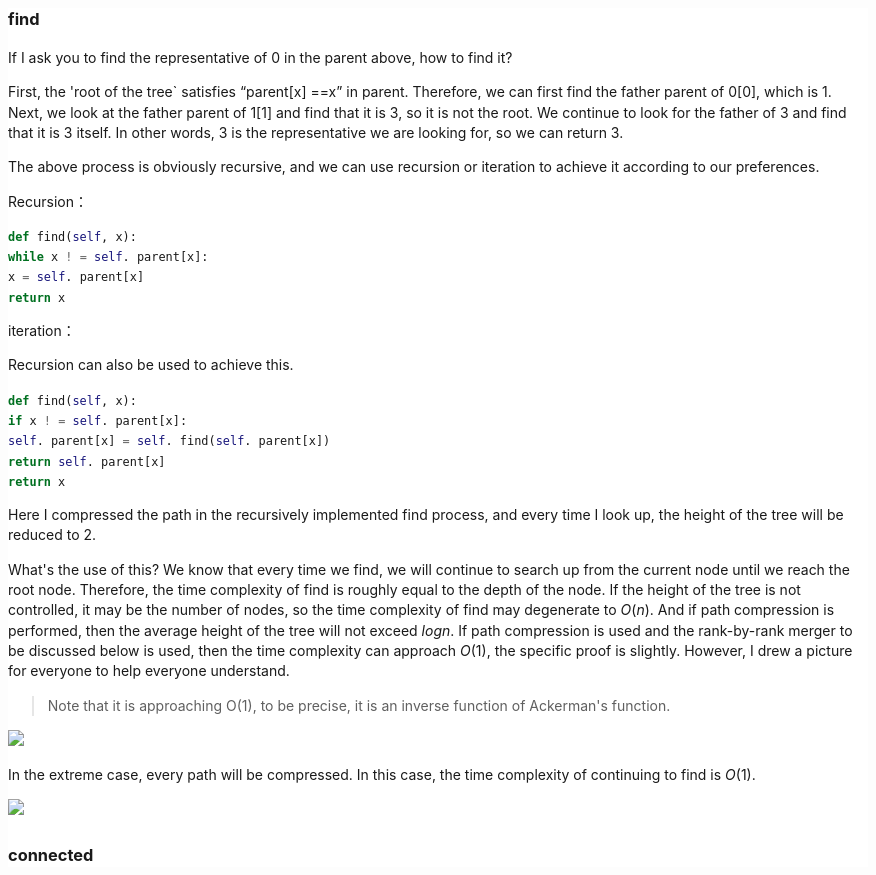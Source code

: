 ### find

If I ask you to find the representative of 0 in the parent above, how to find it?

First, the 'root of the tree` satisfies “parent[x] ==x” in parent. Therefore, we can first find the father parent of 0[0], which is 1. Next, we look at the father parent of 1[1] and find that it is 3, so it is not the root. We continue to look for the father of 3 and find that it is 3 itself. In other words, 3 is the representative we are looking for, so we can return 3.

The above process is obviously recursive, and we can use recursion or iteration to achieve it according to our preferences.

Recursion：

```python
def find(self, x):
while x ! = self. parent[x]:
x = self. parent[x]
return x
```

iteration：

Recursion can also be used to achieve this.

```py
def find(self, x):
if x ! = self. parent[x]:
self. parent[x] = self. find(self. parent[x])
return self. parent[x]
return x
```

Here I compressed the path in the recursively implemented find process, and every time I look up, the height of the tree will be reduced to 2.

What's the use of this? We know that every time we find, we will continue to search up from the current node until we reach the root node. Therefore, the time complexity of find is roughly equal to the depth of the node. If the height of the tree is not controlled, it may be the number of nodes, so the time complexity of find may degenerate to $O(n)$. And if path compression is performed, then the average height of the tree will not exceed $logn$. If path compression is used and the rank-by-rank merger to be discussed below is used, then the time complexity can approach $O(1)$, the specific proof is slightly. However, I drew a picture for everyone to help everyone understand.

> Note that it is approaching O(1), to be precise, it is an inverse function of Ackerman's function.

![](https://tva1.sinaimg.cn/large/008eGmZEly1gmm4i1vrclg30ni05wtj9.gif)

In the extreme case, every path will be compressed. In this case, the time complexity of continuing to find is $O(1)$.

![](https://tva1.sinaimg.cn/large/008eGmZEly1gmm4zjf5evj30u00aigml.jpg)

### connected
